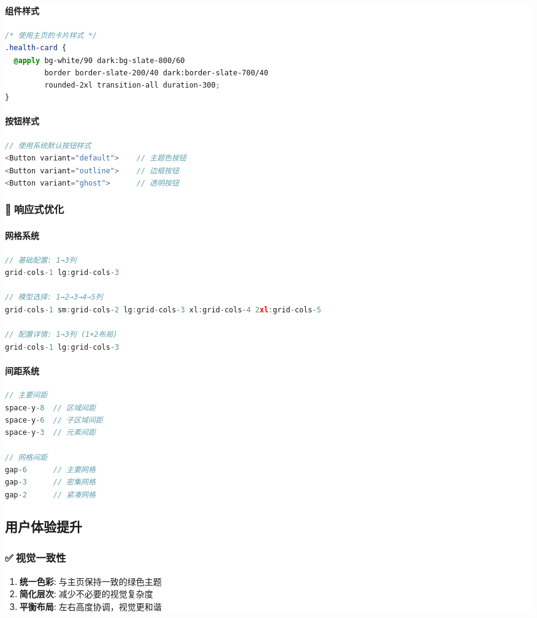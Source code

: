 #### **组件样式**
```css
/* 使用主页的卡片样式 */
.health-card {
  @apply bg-white/90 dark:bg-slate-800/60 
         border border-slate-200/40 dark:border-slate-700/40 
         rounded-2xl transition-all duration-300;
}
```

#### **按钮样式**
```typescript
// 使用系统默认按钮样式
<Button variant="default">    // 主题色按钮
<Button variant="outline">    // 边框按钮
<Button variant="ghost">      // 透明按钮
```

### 📱 **响应式优化**

#### **网格系统**
```typescript
// 基础配置: 1→3列
grid-cols-1 lg:grid-cols-3

// 模型选择: 1→2→3→4→5列
grid-cols-1 sm:grid-cols-2 lg:grid-cols-3 xl:grid-cols-4 2xl:grid-cols-5

// 配置详情: 1→3列 (1+2布局)
grid-cols-1 lg:grid-cols-3
```

#### **间距系统**
```typescript
// 主要间距
space-y-8  // 区域间距
space-y-6  // 子区域间距  
space-y-3  // 元素间距

// 网格间距
gap-6      // 主要网格
gap-3      // 密集网格
gap-2      // 紧凑网格
```

## 用户体验提升

### ✅ **视觉一致性**
1. **统一色彩**: 与主页保持一致的绿色主题
2. **简化层次**: 减少不必要的视觉复杂度
3. **平衡布局**: 左右高度协调，视觉更和谐
